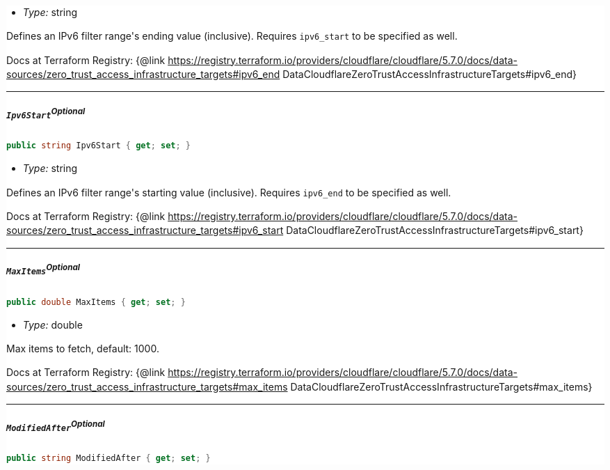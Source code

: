 - *Type:* string

Defines an IPv6 filter range's ending value (inclusive). Requires `ipv6_start` to be specified as well.

Docs at Terraform Registry: {@link https://registry.terraform.io/providers/cloudflare/cloudflare/5.7.0/docs/data-sources/zero_trust_access_infrastructure_targets#ipv6_end DataCloudflareZeroTrustAccessInfrastructureTargets#ipv6_end}

---

##### `Ipv6Start`<sup>Optional</sup> <a name="Ipv6Start" id="@cdktf/provider-cloudflare.dataCloudflareZeroTrustAccessInfrastructureTargets.DataCloudflareZeroTrustAccessInfrastructureTargetsConfig.property.ipv6Start"></a>

```csharp
public string Ipv6Start { get; set; }
```

- *Type:* string

Defines an IPv6 filter range's starting value (inclusive). Requires `ipv6_end` to be specified as well.

Docs at Terraform Registry: {@link https://registry.terraform.io/providers/cloudflare/cloudflare/5.7.0/docs/data-sources/zero_trust_access_infrastructure_targets#ipv6_start DataCloudflareZeroTrustAccessInfrastructureTargets#ipv6_start}

---

##### `MaxItems`<sup>Optional</sup> <a name="MaxItems" id="@cdktf/provider-cloudflare.dataCloudflareZeroTrustAccessInfrastructureTargets.DataCloudflareZeroTrustAccessInfrastructureTargetsConfig.property.maxItems"></a>

```csharp
public double MaxItems { get; set; }
```

- *Type:* double

Max items to fetch, default: 1000.

Docs at Terraform Registry: {@link https://registry.terraform.io/providers/cloudflare/cloudflare/5.7.0/docs/data-sources/zero_trust_access_infrastructure_targets#max_items DataCloudflareZeroTrustAccessInfrastructureTargets#max_items}

---

##### `ModifiedAfter`<sup>Optional</sup> <a name="ModifiedAfter" id="@cdktf/provider-cloudflare.dataCloudflareZeroTrustAccessInfrastructureTargets.DataCloudflareZeroTrustAccessInfrastructureTargetsConfig.property.modifiedAfter"></a>

```csharp
public string ModifiedAfter { get; set; }
```

